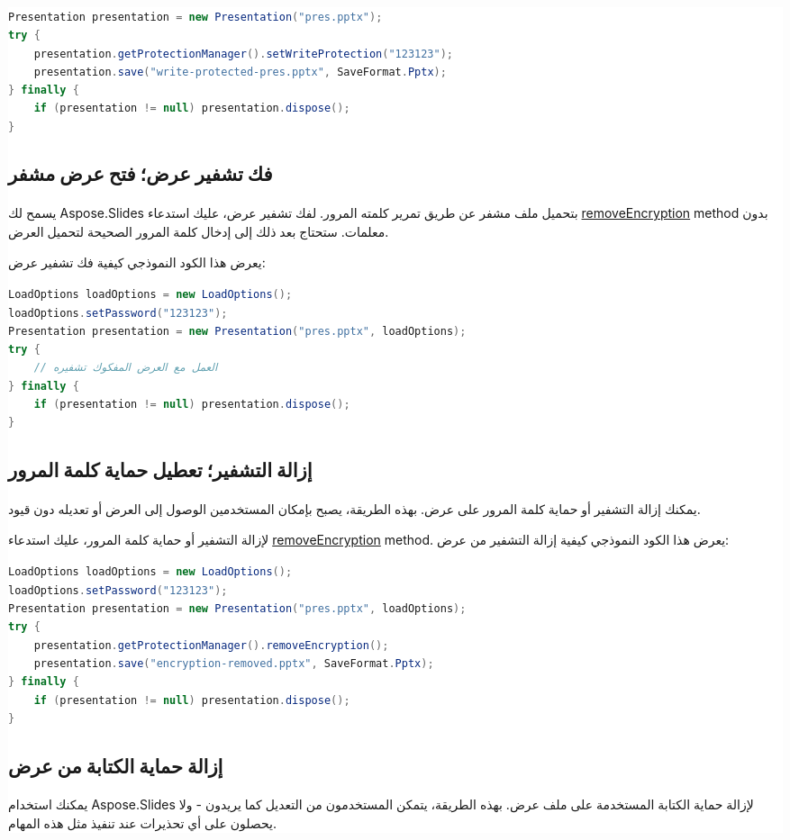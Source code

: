 ```java
Presentation presentation = new Presentation("pres.pptx");
try {
    presentation.getProtectionManager().setWriteProtection("123123");
    presentation.save("write-protected-pres.pptx", SaveFormat.Pptx);
} finally {
    if (presentation != null) presentation.dispose();
}
```

## **فك تشفير عرض؛ فتح عرض مشفر**

يسمح لك Aspose.Slides بتحميل ملف مشفر عن طريق تمرير كلمته المرور. لفك تشفير عرض، عليك استدعاء [removeEncryption](https://reference.aspose.com/slides/androidjava/com.aspose.slides/IProtectionManager#removeEncryption--) method بدون معلمات. ستحتاج بعد ذلك إلى إدخال كلمة المرور الصحيحة لتحميل العرض.

يعرض هذا الكود النموذجي كيفية فك تشفير عرض:

```java
LoadOptions loadOptions = new LoadOptions();
loadOptions.setPassword("123123");
Presentation presentation = new Presentation("pres.pptx", loadOptions);
try {
    // العمل مع العرض المفكوك تشفيره
} finally {
    if (presentation != null) presentation.dispose();
}
```

## **إزالة التشفير؛ تعطيل حماية كلمة المرور**

يمكنك إزالة التشفير أو حماية كلمة المرور على عرض. بهذه الطريقة، يصبح بإمكان المستخدمين الوصول إلى العرض أو تعديله دون قيود.

لإزالة التشفير أو حماية كلمة المرور، عليك استدعاء [removeEncryption](https://reference.aspose.com/slides/androidjava/com.aspose.slides/IProtectionManager#removeEncryption--) method. يعرض هذا الكود النموذجي كيفية إزالة التشفير من عرض:

```java
LoadOptions loadOptions = new LoadOptions();
loadOptions.setPassword("123123");
Presentation presentation = new Presentation("pres.pptx", loadOptions);
try {
    presentation.getProtectionManager().removeEncryption();
    presentation.save("encryption-removed.pptx", SaveFormat.Pptx);
} finally {
    if (presentation != null) presentation.dispose();
}
```

## **إزالة حماية الكتابة من عرض**

يمكنك استخدام Aspose.Slides لإزالة حماية الكتابة المستخدمة على ملف عرض. بهذه الطريقة، يتمكن المستخدمون من التعديل كما يريدون - ولا يحصلون على أي تحذيرات عند تنفيذ مثل هذه المهام.

